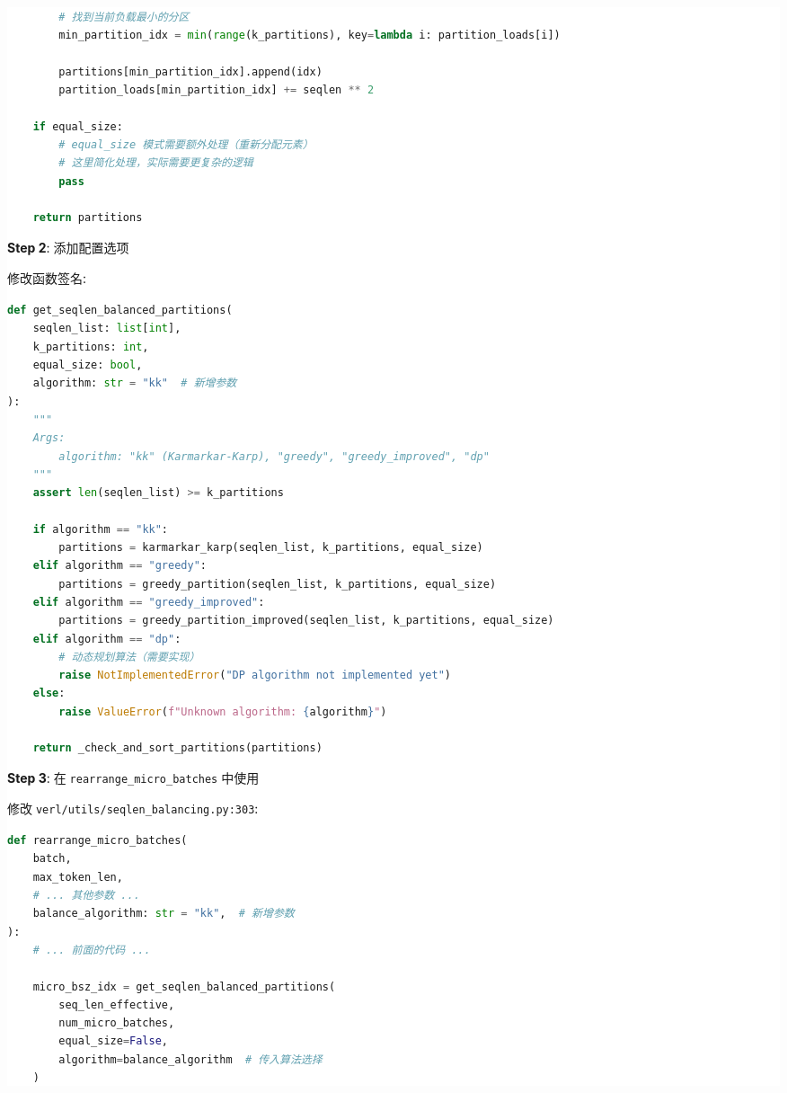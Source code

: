 ```python
        # 找到当前负载最小的分区
        min_partition_idx = min(range(k_partitions), key=lambda i: partition_loads[i])

        partitions[min_partition_idx].append(idx)
        partition_loads[min_partition_idx] += seqlen ** 2

    if equal_size:
        # equal_size 模式需要额外处理（重新分配元素）
        # 这里简化处理，实际需要更复杂的逻辑
        pass

    return partitions
```

**Step 2**: 添加配置选项

修改函数签名:

```python
def get_seqlen_balanced_partitions(
    seqlen_list: list[int],
    k_partitions: int,
    equal_size: bool,
    algorithm: str = "kk"  # 新增参数
):
    """
    Args:
        algorithm: "kk" (Karmarkar-Karp), "greedy", "greedy_improved", "dp"
    """
    assert len(seqlen_list) >= k_partitions

    if algorithm == "kk":
        partitions = karmarkar_karp(seqlen_list, k_partitions, equal_size)
    elif algorithm == "greedy":
        partitions = greedy_partition(seqlen_list, k_partitions, equal_size)
    elif algorithm == "greedy_improved":
        partitions = greedy_partition_improved(seqlen_list, k_partitions, equal_size)
    elif algorithm == "dp":
        # 动态规划算法（需要实现）
        raise NotImplementedError("DP algorithm not implemented yet")
    else:
        raise ValueError(f"Unknown algorithm: {algorithm}")

    return _check_and_sort_partitions(partitions)
```

**Step 3**: 在 `rearrange_micro_batches` 中使用

修改 `verl/utils/seqlen_balancing.py:303`:

```python
def rearrange_micro_batches(
    batch,
    max_token_len,
    # ... 其他参数 ...
    balance_algorithm: str = "kk",  # 新增参数
):
    # ... 前面的代码 ...

    micro_bsz_idx = get_seqlen_balanced_partitions(
        seq_len_effective,
        num_micro_batches,
        equal_size=False,
        algorithm=balance_algorithm  # 传入算法选择
    )

```